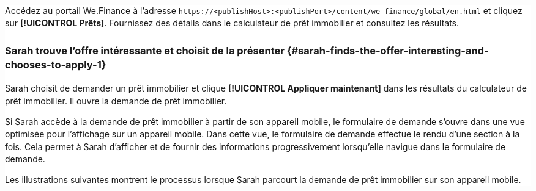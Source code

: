 Accédez au portail We.Finance à l’adresse `https://<publishHost>:<publishPort>/content/we-finance/global/en.html` et cliquez sur **[!UICONTROL Prêts]**. Fournissez des détails dans le calculateur de prêt immobilier et consultez les résultats.

### Sarah trouve l’offre intéressante et choisit de la présenter {#sarah-finds-the-offer-interesting-and-chooses-to-apply-1}

Sarah choisit de demander un prêt immobilier et clique **[!UICONTROL Appliquer maintenant]** dans les résultats du calculateur de prêt immobilier. Il ouvre la demande de prêt immobilier.

Si Sarah accède à la demande de prêt immobilier à partir de son appareil mobile, le formulaire de demande s’ouvre dans une vue optimisée pour l’affichage sur un appareil mobile. Dans cette vue, le formulaire de demande effectue le rendu d’une section à la fois. Cela permet à Sarah d’afficher et de fournir des informations progressivement lorsqu’elle navigue dans le formulaire de demande.

Les illustrations suivantes montrent le processus lorsque Sarah parcourt la demande de prêt immobilier sur son appareil mobile.
